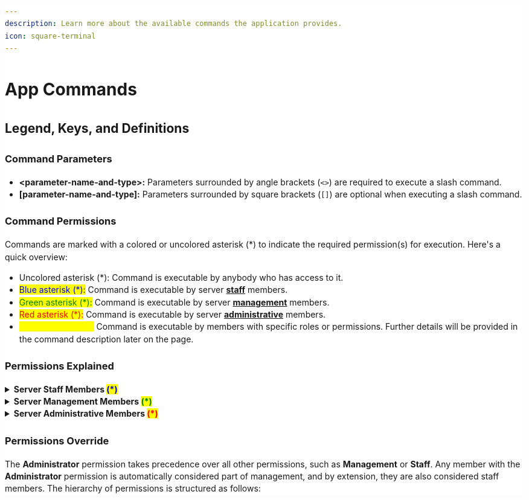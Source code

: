 ```yaml
---
description: Learn more about the available commands the application provides.
icon: square-terminal
---
```


# App Commands

## Legend, Keys, and Definitions

### Command Parameters

* **\<parameter-name-and-type>:** Parameters surrounded by angle brackets (`<>`) are required to execute a slash command.
* **\[parameter-name-and-type]:** Parameters surrounded by square brackets (`[]`) are optional when executing a slash command.

### Command Permissions

Commands are marked with a colored or uncolored asterisk (\*) to indicate the required permission(s) for execution. Here's a quick overview:

* Uncolored asterisk (\*): Command is executable by anybody who has access to it.
* <mark style="color:blue;">Blue asterisk (\*):</mark> Command is executable by server [**staff**](app-commands.md#permissions-explained) members.
* <mark style="color:green;">Green asterisk (\*):</mark> Command is executable by server [**management**](app-commands.md#permissions-explained) members.
* <mark style="color:red;">Red asterisk (\*):</mark> Command is executable by server [**administrative**](app-commands.md#permissions-explained) members.
* <mark style="color:yellow;">Yellow asterisk (\*):</mark> Command is executable by members with specific roles or permissions. Further details will be provided in the command description later on the page.

### Permissions Explained

<details><summary><strong>Server Staff Members </strong><mark style="color:blue;"><strong>(*)</strong></mark></summary></details>

<details><summary><strong>Server Management Members </strong><mark style="color:green;"><strong>(*)</strong></mark></summary></details>

<details><summary><strong>Server Administrative Members </strong><mark style="color:red;"><strong>(*)</strong></mark></summary></details>

### Permissions Override

The **Administrator** permission takes precedence over all other permissions, such as **Management** or **Staff**. Any member with the **Administrator** permission is automatically considered part of management, and by extension, they are also considered staff members. The hierarchy of permissions is structured as follows:

